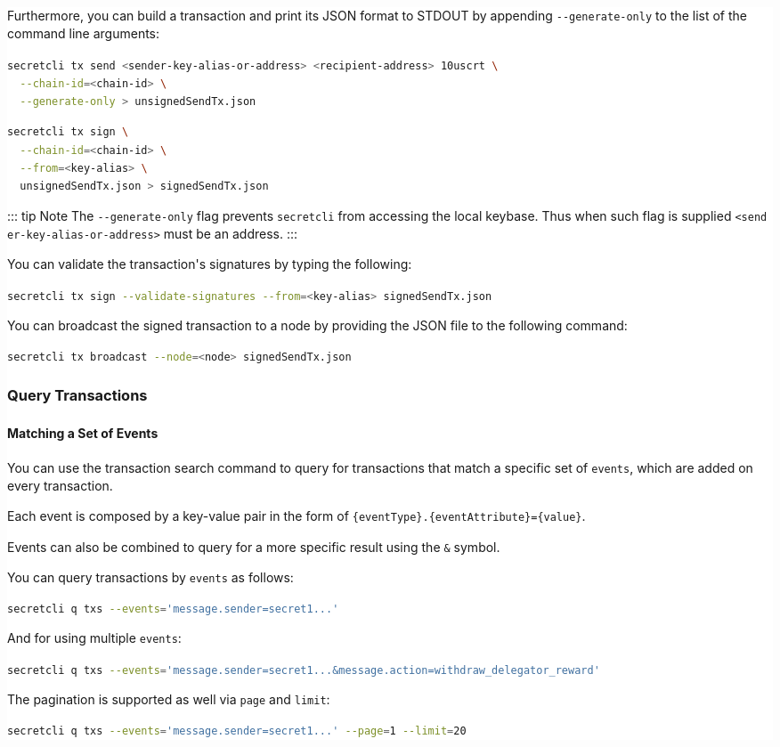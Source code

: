 Furthermore, you can build a transaction and print its JSON format to STDOUT by
appending `--generate-only` to the list of the command line arguments:

```bash
secretcli tx send <sender-key-alias-or-address> <recipient-address> 10uscrt \
  --chain-id=<chain-id> \
  --generate-only > unsignedSendTx.json
```

```bash
secretcli tx sign \
  --chain-id=<chain-id> \
  --from=<key-alias> \
  unsignedSendTx.json > signedSendTx.json
```

::: tip Note
The `--generate-only` flag prevents `secretcli` from accessing the local keybase.
Thus when such flag is supplied `<sender-key-alias-or-address>` must be an address.
:::

You can validate the transaction's signatures by typing the following:

```bash
secretcli tx sign --validate-signatures --from=<key-alias> signedSendTx.json
```

You can broadcast the signed transaction to a node by providing the JSON file to the following command:

```bash
secretcli tx broadcast --node=<node> signedSendTx.json
```

### Query Transactions

#### Matching a Set of Events

You can use the transaction search command to query for transactions that match a specific set of `events`, which are added on every transaction.

Each event is composed by a key-value pair in the form of `{eventType}.{eventAttribute}={value}`.

Events can also be combined to query for a more specific result using the `&` symbol.

You can query transactions by `events` as follows:

```bash
secretcli q txs --events='message.sender=secret1...'
```

And for using multiple `events`:

```bash
secretcli q txs --events='message.sender=secret1...&message.action=withdraw_delegator_reward'
```

The pagination is supported as well via `page` and `limit`:

```bash
secretcli q txs --events='message.sender=secret1...' --page=1 --limit=20
```
